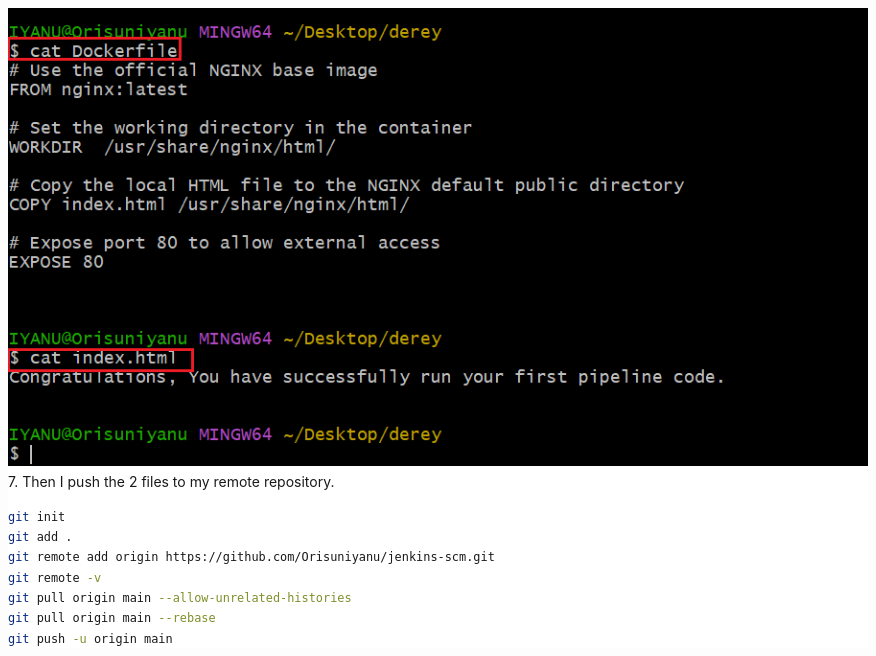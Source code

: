 ![13. Dockerfile](./IMG/13.%20Dockerfile.png)
7. Then I push the 2 files to my remote repository.
```bash
git init
git add .
git remote add origin https://github.com/Orisuniyanu/jenkins-scm.git
git remote -v
git pull origin main --allow-unrelated-histories
git pull origin main --rebase
git push -u origin main
```